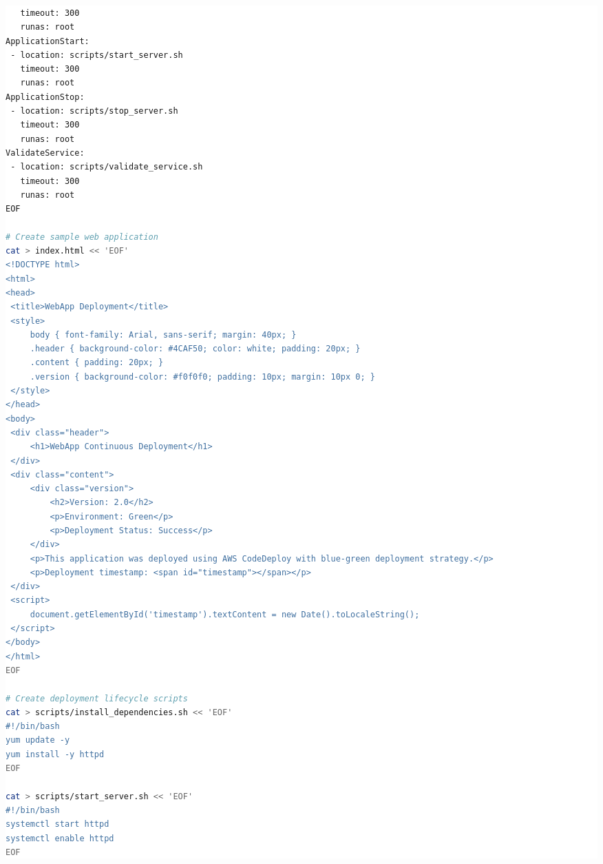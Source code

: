    ```bash
      timeout: 300
      runas: root
  ApplicationStart:
    - location: scripts/start_server.sh
      timeout: 300
      runas: root
  ApplicationStop:
    - location: scripts/stop_server.sh
      timeout: 300
      runas: root
  ValidateService:
    - location: scripts/validate_service.sh
      timeout: 300
      runas: root
EOF
   
   # Create sample web application
   cat > index.html << 'EOF'
<!DOCTYPE html>
<html>
<head>
    <title>WebApp Deployment</title>
    <style>
        body { font-family: Arial, sans-serif; margin: 40px; }
        .header { background-color: #4CAF50; color: white; padding: 20px; }
        .content { padding: 20px; }
        .version { background-color: #f0f0f0; padding: 10px; margin: 10px 0; }
    </style>
</head>
<body>
    <div class="header">
        <h1>WebApp Continuous Deployment</h1>
    </div>
    <div class="content">
        <div class="version">
            <h2>Version: 2.0</h2>
            <p>Environment: Green</p>
            <p>Deployment Status: Success</p>
        </div>
        <p>This application was deployed using AWS CodeDeploy with blue-green deployment strategy.</p>
        <p>Deployment timestamp: <span id="timestamp"></span></p>
    </div>
    <script>
        document.getElementById('timestamp').textContent = new Date().toLocaleString();
    </script>
</body>
</html>
EOF
   
   # Create deployment lifecycle scripts
   cat > scripts/install_dependencies.sh << 'EOF'
#!/bin/bash
yum update -y
yum install -y httpd
EOF
   
   cat > scripts/start_server.sh << 'EOF'
#!/bin/bash
systemctl start httpd
systemctl enable httpd
EOF
   
   ```